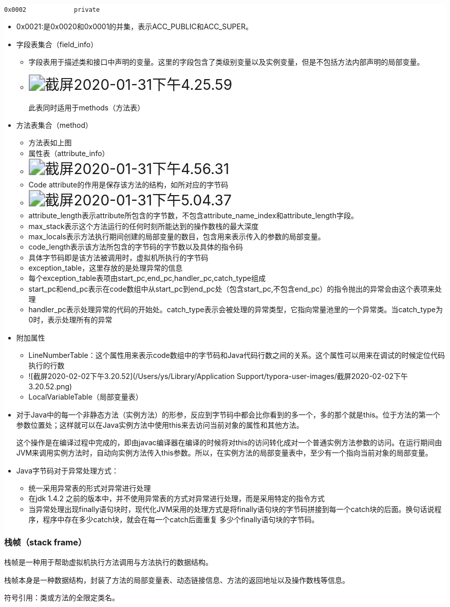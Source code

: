     0x0002             private

  - 0x0021:是0x0020和0x0001的并集，表示ACC_PUBLIC和ACC_SUPER。 

- 字段表集合（field_info）

  - 字段表用于描述类和接口中声明的变量。这里的字段包含了类级别变量以及实例变量，但是不包括方法内部声明的局部变量。

  - <img src="/Users/ys/Library/Application Support/typora-user-images/截屏2020-01-31下午4.25.59.png" alt="截屏2020-01-31下午4.25.59" style="zoom:200%;" />

    此表同时适用于methods（方法表）

- 方法表集合（method）

  - 方法表如上图
  - 属性表（attribute_info）
  - <img src="/Users/ys/Library/Application Support/typora-user-images/截屏2020-01-31下午4.56.31.png" alt="截屏2020-01-31下午4.56.31" style="zoom:200%;" />
  - Code attribute的作用是保存该方法的结构，如所对应的字节码
  - <img src="/Users/ys/Library/Application Support/typora-user-images/截屏2020-01-31下午5.04.37.png" alt="截屏2020-01-31下午5.04.37" style="zoom:200%;" />
  - attribute_length表示attribute所包含的字节数，不包含attribute_name_index和attribute_length字段。
  - max_stack表示这个方法运行的任何时刻所能达到的操作数栈的最大深度
  - max_locals表示方法执行期间创建的局部变量的数目，包含用来表示传入的参数的局部变量。
  - code_length表示该方法所包含的字节码的字节数以及具体的指令码
  - 具体字节码即是该方法被调用时，虚拟机所执行的字节码
  - exception_table，这里存放的是处理异常的信息
  - 每个exception_table表项由start_pc,end_pc,handler_pc,catch_type组成
  - start_pc和end_pc表示在code数组中从start_pc到end_pc处（包含start_pc,不包含end_pc）的指令抛出的异常会由这个表项来处理
  - handler_pc表示处理异常的代码的开始处。catch_type表示会被处理的异常类型，它指向常量池里的一个异常类。当catch_type为0时，表示处理所有的异常
  
- 附加属性

  - LineNumberTable：这个属性用来表示code数组中的字节码和Java代码行数之间的关系。这个属性可以用来在调试的时候定位代码执行的行数
  - ![截屏2020-02-02下午3.20.52](/Users/ys/Library/Application Support/typora-user-images/截屏2020-02-02下午3.20.52.png)
  - LocalVariableTable（局部变量表）

- 对于Java中的每一个非静态方法（实例方法）的形参，反应到字节码中都会比你看到的多一个，多的那个就是this。位于方法的第一个参数位置处；这样就可以在Java实例方法中使用this来去访问当前对象的属性和其他方法。

  这个操作是在编译过程中完成的，即由javac编译器在编译的时候将对this的访问转化成对一个普通实例方法参数的访问。在运行期间由JVM来调用实例方法时，自动向实例方法传入this参数。所以，在实例方法的局部变量表中，至少有一个指向当前对象的局部变量。

- Java字节码对于异常处理方式：

  - 统一采用异常表的形式对异常进行处理
  - 在jdk 1.4.2 之前的版本中，并不使用异常表的方式对异常进行处理，而是采用特定的指令方式
  - 当异常处理出现finally语句块时，现代化JVM采用的处理方式是将finally语句块的字节码拼接到每一个catch块的后面。换句话说程序，程序中存在多少catch块，就会在每一个catch后面重复 多少个finally语句块的字节码。

### 栈帧（stack frame）

栈帧是一种用于帮助虚拟机执行方法调用与方法执行的数据结构。

栈帧本身是一种数据结构，封装了方法的局部变量表、动态链接信息、方法的返回地址以及操作数栈等信息。

符号引用：类或方法的全限定类名。
